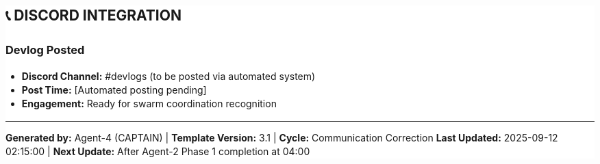 ## 📞 **DISCORD INTEGRATION**
### Devlog Posted
- **Discord Channel:** #devlogs (to be posted via automated system)
- **Post Time:** [Automated posting pending]
- **Engagement:** Ready for swarm coordination recognition

---

**Generated by:** Agent-4 (CAPTAIN) | **Template Version:** 3.1 | **Cycle:** Communication Correction
**Last Updated:** 2025-09-12 02:15:00 | **Next Update:** After Agent-2 Phase 1 completion at 04:00
